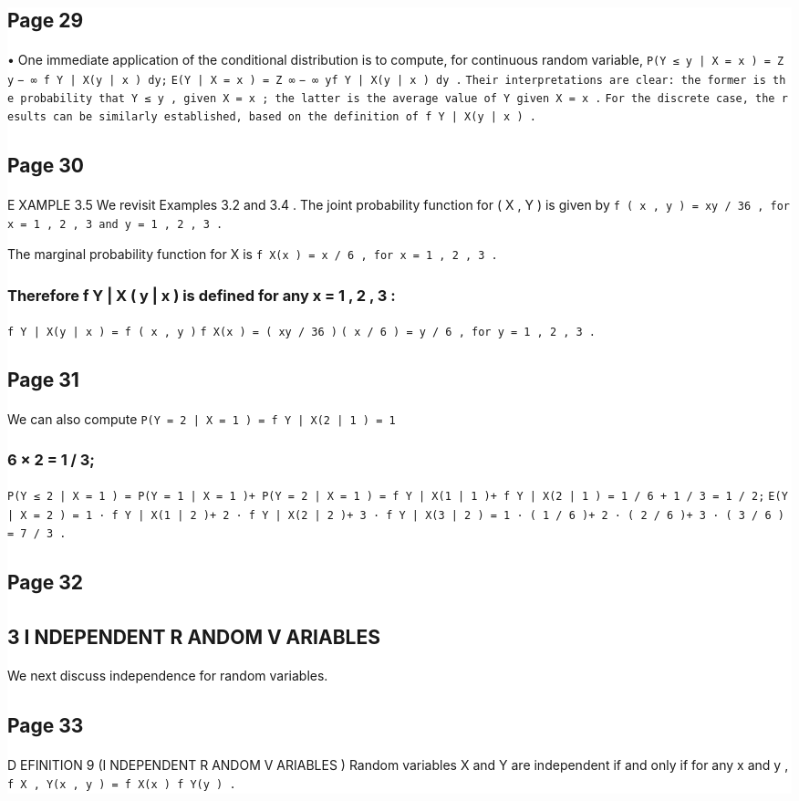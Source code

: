## Page 29

• One immediate application of the conditional distribution is to compute, for continuous random variable,
 `P(Y ≤ y | X = x ) = Z y`
 `− ∞ f Y | X(y | x ) dy;`
 `E(Y | X = x ) = Z ∞`
 `− ∞ yf Y | X(y | x ) dy .`
 `Their interpretations are clear: the former is the probability that Y ≤ y , given X = x ; the latter is the average value of Y given X = x .`
 `For the discrete case, the results can be similarly established, based on the definition of f Y | X(y | x ) .`

## Page 30

E XAMPLE 3.5 We revisit Examples 3.2 and 3.4 . The joint probability function for ( X , Y ) is given by
 `f ( x , y ) = xy / 36 , for x = 1 , 2 , 3 and y = 1 , 2 , 3 .`

The marginal probability function for X is
 `f X(x ) = x / 6 , for x = 1 , 2 , 3 .`

### Therefore f Y | X ( y | x ) is defined for any x = 1 , 2 , 3 :
 `f Y | X(y | x ) = f ( x , y )`
 `f X(x ) = ( xy / 36 )`
 `( x / 6 ) = y / 6 , for y = 1 , 2 , 3 .`

## Page 31

We can also compute
 `P(Y = 2 | X = 1 ) = f Y | X(2 | 1 ) = 1`

### 6 × 2 = 1 / 3;
 `P(Y ≤ 2 | X = 1 ) = P(Y = 1 | X = 1 )+ P(Y = 2 | X = 1 ) = f Y | X(1 | 1 )+ f Y | X(2 | 1 ) = 1 / 6 + 1 / 3 = 1 / 2;`
 `E(Y | X = 2 ) = 1 · f Y | X(1 | 2 )+ 2 · f Y | X(2 | 2 )+ 3 · f Y | X(3 | 2 ) = 1 · ( 1 / 6 )+ 2 · ( 2 / 6 )+ 3 · ( 3 / 6 ) = 7 / 3 .`

## Page 32

## 3 I NDEPENDENT R ANDOM V ARIABLES

We next discuss independence for random variables.

## Page 33

D EFINITION 9 (I NDEPENDENT R ANDOM V ARIABLES ) Random variables X and Y are independent if and only if for any x and y ,
 `f X , Y(x , y ) = f X(x ) f Y(y ) .`
